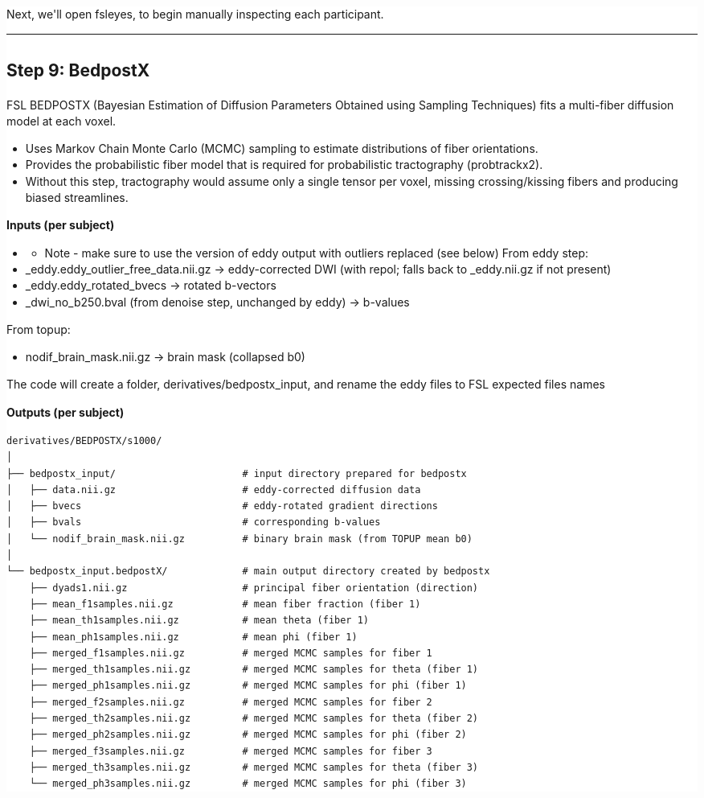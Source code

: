 Next, we'll open fsleyes, to begin manually inspecting each participant. 



---
## Step 9: BedpostX

FSL BEDPOSTX (Bayesian Estimation of Diffusion Parameters Obtained using Sampling Techniques) fits a multi-fiber diffusion model at each voxel.

- Uses Markov Chain Monte Carlo (MCMC) sampling to estimate distributions of fiber orientations.
- Provides the probabilistic fiber model that is required for probabilistic tractography (probtrackx2).
- Without this step, tractography would assume only a single tensor per voxel, missing crossing/kissing fibers and producing biased streamlines.

**Inputs (per subject)**

- * Note - make sure to use the version of eddy output with outliers replaced (see below)
From eddy step: 
- <subj>_eddy.eddy_outlier_free_data.nii.gz → eddy-corrected DWI (with repol; falls back to <subj>_eddy.nii.gz if not present)
- <subj>_eddy.eddy_rotated_bvecs → rotated b-vectors
- <subj>_dwi_no_b250.bval (from denoise step, unchanged by eddy) → b-values

From topup: 
- nodif_brain_mask.nii.gz → brain mask (collapsed b0)

The code will create a folder, derivatives/bedpostx_input, and rename the eddy files to FSL expected files names

**Outputs (per subject)**
```
derivatives/BEDPOSTX/s1000/
│
├── bedpostx_input/                      # input directory prepared for bedpostx
│   ├── data.nii.gz                      # eddy-corrected diffusion data
│   ├── bvecs                            # eddy-rotated gradient directions
│   ├── bvals                            # corresponding b-values
│   └── nodif_brain_mask.nii.gz          # binary brain mask (from TOPUP mean b0)
│
└── bedpostx_input.bedpostX/             # main output directory created by bedpostx
    ├── dyads1.nii.gz                    # principal fiber orientation (direction)
    ├── mean_f1samples.nii.gz            # mean fiber fraction (fiber 1)
    ├── mean_th1samples.nii.gz           # mean theta (fiber 1)
    ├── mean_ph1samples.nii.gz           # mean phi (fiber 1)
    ├── merged_f1samples.nii.gz          # merged MCMC samples for fiber 1
    ├── merged_th1samples.nii.gz         # merged MCMC samples for theta (fiber 1)
    ├── merged_ph1samples.nii.gz         # merged MCMC samples for phi (fiber 1)
    ├── merged_f2samples.nii.gz          # merged MCMC samples for fiber 2
    ├── merged_th2samples.nii.gz         # merged MCMC samples for theta (fiber 2)
    ├── merged_ph2samples.nii.gz         # merged MCMC samples for phi (fiber 2)
    ├── merged_f3samples.nii.gz          # merged MCMC samples for fiber 3
    ├── merged_th3samples.nii.gz         # merged MCMC samples for theta (fiber 3)
    └── merged_ph3samples.nii.gz         # merged MCMC samples for phi (fiber 3)

 ```
